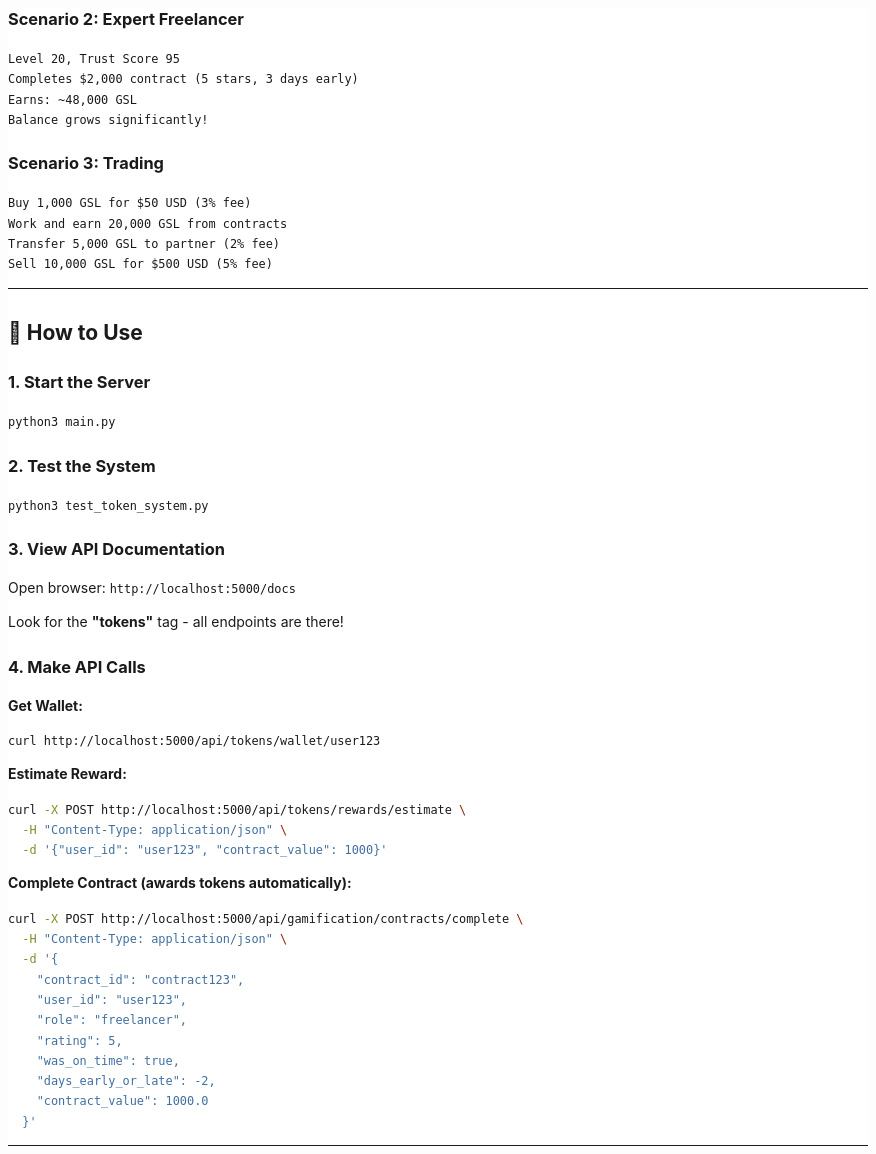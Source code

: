### Scenario 2: Expert Freelancer
```
Level 20, Trust Score 95
Completes $2,000 contract (5 stars, 3 days early)
Earns: ~48,000 GSL
Balance grows significantly!
```

### Scenario 3: Trading
```
Buy 1,000 GSL for $50 USD (3% fee)
Work and earn 20,000 GSL from contracts
Transfer 5,000 GSL to partner (2% fee)
Sell 10,000 GSL for $500 USD (5% fee)
```

---

## 🚀 How to Use

### 1. Start the Server
```bash
python3 main.py
```

### 2. Test the System
```bash
python3 test_token_system.py
```

### 3. View API Documentation
Open browser: `http://localhost:5000/docs`

Look for the **"tokens"** tag - all endpoints are there!

### 4. Make API Calls

**Get Wallet:**
```bash
curl http://localhost:5000/api/tokens/wallet/user123
```

**Estimate Reward:**
```bash
curl -X POST http://localhost:5000/api/tokens/rewards/estimate \
  -H "Content-Type: application/json" \
  -d '{"user_id": "user123", "contract_value": 1000}'
```

**Complete Contract (awards tokens automatically):**
```bash
curl -X POST http://localhost:5000/api/gamification/contracts/complete \
  -H "Content-Type: application/json" \
  -d '{
    "contract_id": "contract123",
    "user_id": "user123",
    "role": "freelancer",
    "rating": 5,
    "was_on_time": true,
    "days_early_or_late": -2,
    "contract_value": 1000.0
  }'
```

---